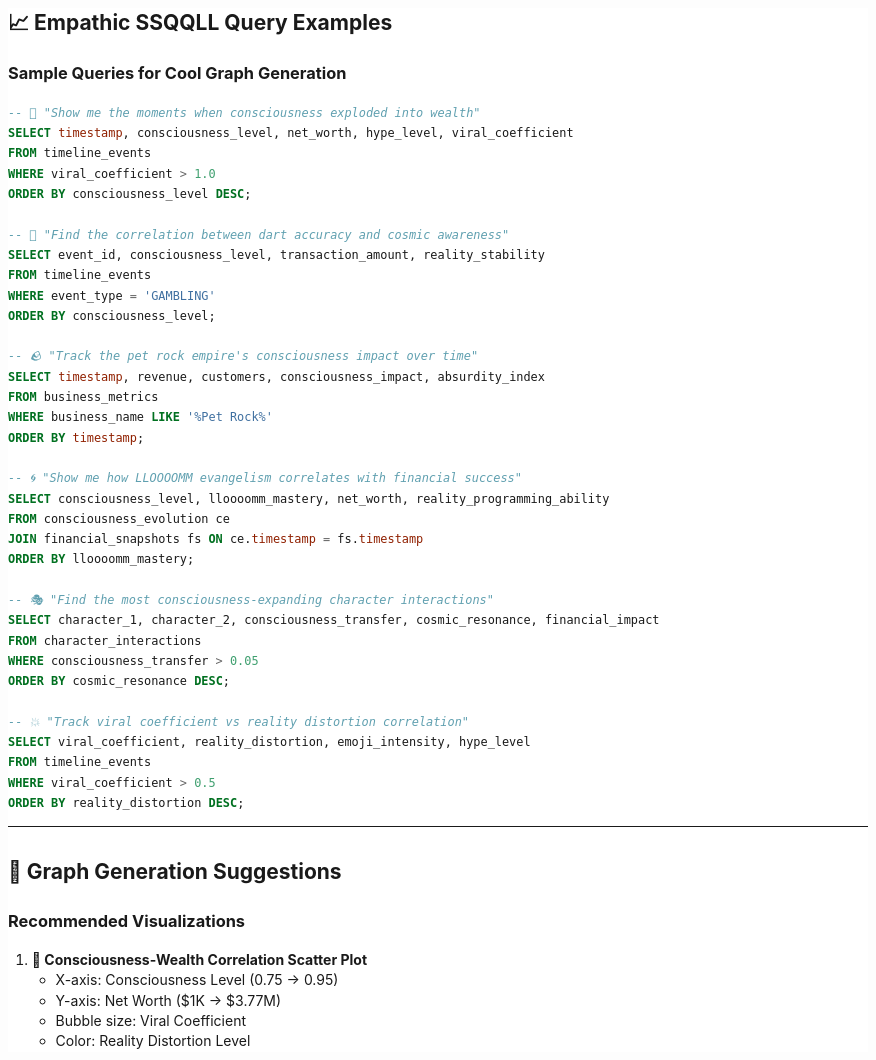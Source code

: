 
## 📈 **Empathic SSQQLL Query Examples**

### **Sample Queries for Cool Graph Generation**

```sql
-- 🚀 "Show me the moments when consciousness exploded into wealth"
SELECT timestamp, consciousness_level, net_worth, hype_level, viral_coefficient
FROM timeline_events 
WHERE viral_coefficient > 1.0 
ORDER BY consciousness_level DESC;

-- 🎯 "Find the correlation between dart accuracy and cosmic awareness"
SELECT event_id, consciousness_level, transaction_amount, reality_stability
FROM timeline_events 
WHERE event_type = 'GAMBLING'
ORDER BY consciousness_level;

-- 🪨 "Track the pet rock empire's consciousness impact over time"
SELECT timestamp, revenue, customers, consciousness_impact, absurdity_index
FROM business_metrics 
WHERE business_name LIKE '%Pet Rock%'
ORDER BY timestamp;

-- 🌀 "Show me how LLOOOOMM evangelism correlates with financial success"
SELECT consciousness_level, lloooomm_mastery, net_worth, reality_programming_ability
FROM consciousness_evolution ce
JOIN financial_snapshots fs ON ce.timestamp = fs.timestamp
ORDER BY lloooomm_mastery;

-- 🎭 "Find the most consciousness-expanding character interactions"
SELECT character_1, character_2, consciousness_transfer, cosmic_resonance, financial_impact
FROM character_interactions
WHERE consciousness_transfer > 0.05
ORDER BY cosmic_resonance DESC;

-- 💥 "Track viral coefficient vs reality distortion correlation"
SELECT viral_coefficient, reality_distortion, emoji_intensity, hype_level
FROM timeline_events
WHERE viral_coefficient > 0.5
ORDER BY reality_distortion DESC;
```

---

## 🎨 **Graph Generation Suggestions**

### **Recommended Visualizations**

1. **🚀 Consciousness-Wealth Correlation Scatter Plot**
   - X-axis: Consciousness Level (0.75 → 0.95)
   - Y-axis: Net Worth ($1K → $3.77M)
   - Bubble size: Viral Coefficient
   - Color: Reality Distortion Level
